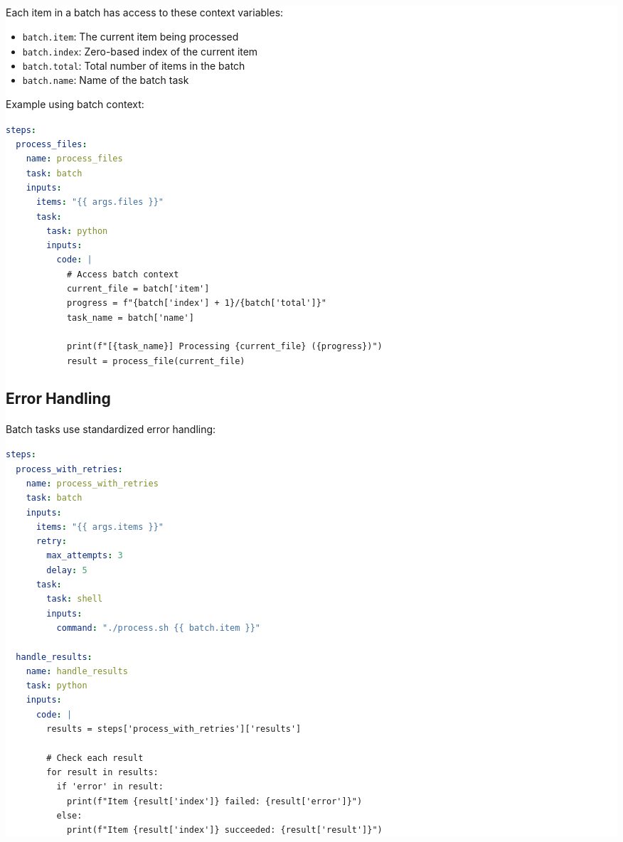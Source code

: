 Each item in a batch has access to these context variables:

- `batch.item`: The current item being processed
- `batch.index`: Zero-based index of the current item
- `batch.total`: Total number of items in the batch
- `batch.name`: Name of the batch task

Example using batch context:

```yaml
steps:
  process_files:
    name: process_files
    task: batch
    inputs:
      items: "{{ args.files }}"
      task:
        task: python
        inputs:
          code: |
            # Access batch context
            current_file = batch['item']
            progress = f"{batch['index'] + 1}/{batch['total']}"
            task_name = batch['name']
            
            print(f"[{task_name}] Processing {current_file} ({progress})")
            result = process_file(current_file)
```

## Error Handling

Batch tasks use standardized error handling:

```yaml
steps:
  process_with_retries:
    name: process_with_retries
    task: batch
    inputs:
      items: "{{ args.items }}"
      retry:
        max_attempts: 3
        delay: 5
      task:
        task: shell
        inputs:
          command: "./process.sh {{ batch.item }}"
          
  handle_results:
    name: handle_results
    task: python
    inputs:
      code: |
        results = steps['process_with_retries']['results']
        
        # Check each result
        for result in results:
          if 'error' in result:
            print(f"Item {result['index']} failed: {result['error']}")
          else:
            print(f"Item {result['index']} succeeded: {result['result']}")
```
